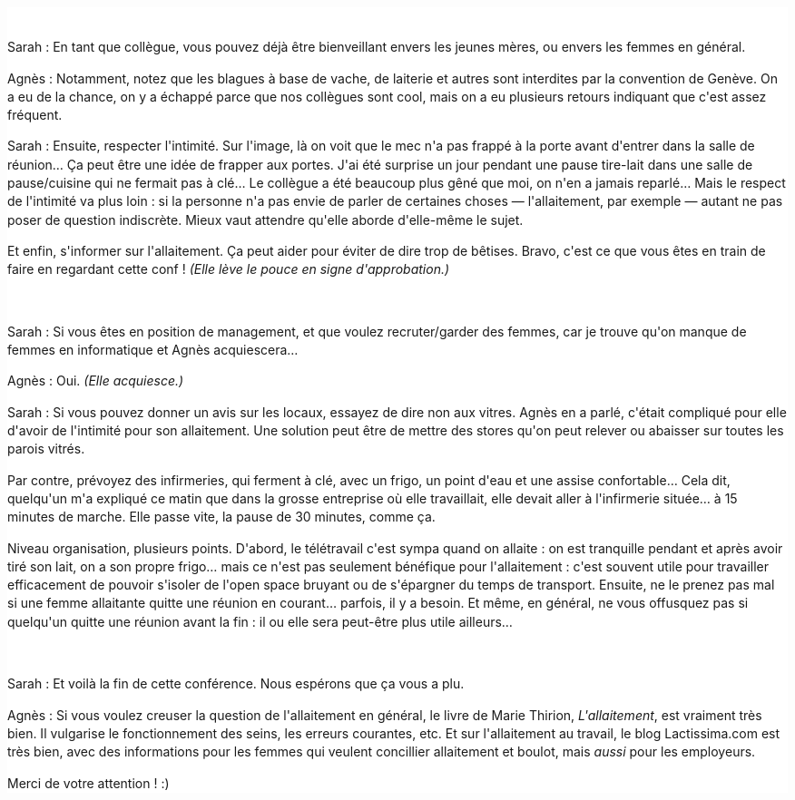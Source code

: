 <img src="/img/2017/mafia-lactee/slide-20.png" alt="">

<span class="name sarah">Sarah :</span> En tant que collègue, vous pouvez déjà être bienveillant envers les jeunes mères, ou envers les femmes en général.

<span class="name sarah">Agnès :</span> Notamment, notez que les blagues à base de vache, de laiterie et autres sont interdites par la convention de Genève. On a eu de la chance, on y a échappé parce que nos collègues sont cool, mais on a eu plusieurs retours indiquant que c'est assez fréquent.

<span class="name sarah">Sarah :</span> Ensuite, respecter l'intimité. Sur l'image, là on voit que le mec n'a pas frappé à la porte avant d'entrer dans la salle de réunion… Ça peut être une idée de frapper aux portes. J'ai été surprise un jour pendant une pause tire-lait dans une salle de pause/cuisine qui ne fermait pas à clé… Le collègue a été beaucoup plus gêné que moi, on n'en a jamais reparlé… Mais le respect de l'intimité va plus loin : si la personne n'a pas envie de parler de certaines choses — l'allaitement, par exemple — autant ne pas poser de question indiscrète. Mieux vaut attendre qu'elle aborde d'elle-même le sujet.

Et enfin, s'informer sur l'allaitement. Ça peut aider pour éviter de dire trop de bêtises. Bravo, c'est ce que vous êtes en train de faire en regardant cette conf ! <em class="didascalie">(Elle lève le pouce en signe d'approbation.)</em>

<img src="/img/2017/mafia-lactee/slide-21.png" alt="">

<span class="name sarah">Sarah :</span> Si vous êtes en position de management, et que voulez recruter/garder des femmes, car je trouve qu'on manque de femmes en informatique et Agnès acquiescera…

<span class="name agnes">Agnès :</span> Oui. <em class="didascalie">(Elle acquiesce.)</em>

<span class="name sarah">Sarah :</span> Si vous pouvez donner un avis sur les locaux, essayez de dire non aux vitres. Agnès en a parlé, c'était compliqué pour elle d'avoir de l'intimité pour son allaitement. Une solution peut être de mettre des stores qu'on peut relever ou abaisser sur toutes les parois vitrés.

Par contre, prévoyez des infirmeries, qui ferment à clé, avec un frigo, un point d'eau et une assise confortable… Cela dit, quelqu'un m'a expliqué ce matin que dans la grosse entreprise où elle travaillait, elle devait aller à l'infirmerie située… à 15 minutes de marche. Elle passe vite, la pause de 30 minutes, comme ça.

Niveau organisation, plusieurs points. D'abord, le télétravail c'est sympa quand on allaite : on est tranquille pendant et après avoir tiré son lait, on a son propre frigo… mais ce n'est pas seulement bénéfique pour l'allaitement : c'est souvent utile pour travailler efficacement de pouvoir s'isoler de l'open space bruyant ou de s'épargner du temps de transport. Ensuite, ne le prenez pas mal si une femme allaitante quitte une réunion en courant… parfois, il y a besoin. Et même, en général, ne vous offusquez pas si quelqu'un quitte une réunion avant la fin : il ou elle sera peut-être plus utile ailleurs…


<img src="/img/2017/mafia-lactee/slide-22.png" alt="">

<span class="name sarah">Sarah :</span> Et voilà la fin de cette conférence. Nous espérons que ça vous a plu.

<span class="name agnes">Agnès :</span> Si vous voulez creuser la question de l'allaitement en général, le livre de Marie Thirion, _L'allaitement_, est vraiment très bien. Il vulgarise le fonctionnement des seins, les erreurs courantes, etc. Et sur l'allaitement au travail, le blog Lactissima.com est très bien, avec des informations pour les femmes qui veulent concillier allaitement et boulot, mais _aussi_ pour les employeurs.

Merci de votre attention ! :)

